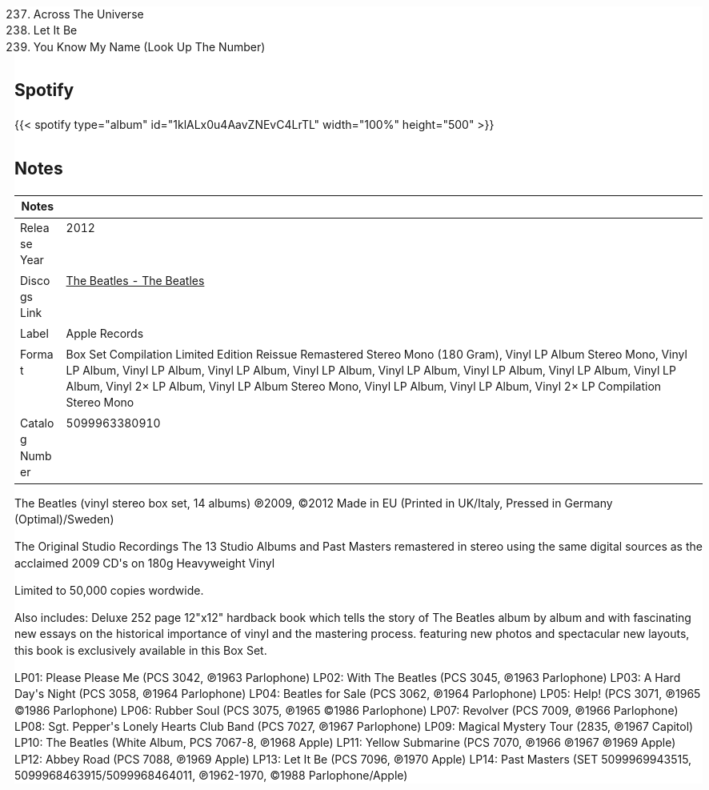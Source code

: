 237. Across The Universe
238. Let It Be
239. You Know My Name (Look Up The Number)


## Spotify
{{< spotify type="album" id="1klALx0u4AavZNEvC4LrTL" width="100%" height="500" >}}



## Notes
| Notes          |             |
| ---------------| ----------- |
| Release Year   | 2012 |
| Discogs Link   | [The Beatles - The Beatles](https://www.discogs.com/release/4030692-The-Beatles-The-Beatles) |
| Label          | Apple Records |
| Format         | Box Set Compilation Limited Edition Reissue Remastered Stereo Mono (180 Gram), Vinyl LP Album Stereo Mono, Vinyl LP Album, Vinyl LP Album, Vinyl LP Album, Vinyl LP Album, Vinyl LP Album, Vinyl LP Album, Vinyl LP Album, Vinyl LP Album, Vinyl 2× LP Album, Vinyl LP Album Stereo Mono, Vinyl LP Album, Vinyl LP Album, Vinyl 2× LP Compilation Stereo Mono |
| Catalog Number | 5099963380910 |

The Beatles (vinyl stereo box set, 14 albums) ℗2009, ©2012
Made in EU (Printed in UK/Italy, Pressed in Germany (Optimal)/Sweden) 

The Original Studio Recordings
The 13 Studio Albums and Past Masters remastered in stereo using the same digital sources as the acclaimed 2009 CD's on 180g Heavyweight Vinyl

Limited to 50,000 copies wordwide.

Also includes: Deluxe 252 page 12"x12" hardback book which tells the story of The Beatles album by album and with fascinating new essays on the historical importance of vinyl and the mastering process. featuring new photos and spectacular new layouts, this book is exclusively available in this Box Set.

LP01: Please Please Me (PCS 3042, ℗1963 Parlophone)
LP02: With The Beatles (PCS 3045, ℗1963 Parlophone)
LP03: A Hard Day's Night (PCS 3058, ℗1964 Parlophone)
LP04: Beatles for Sale (PCS 3062, ℗1964 Parlophone)
LP05: Help! (PCS 3071, ℗1965 ©1986 Parlophone)
LP06: Rubber Soul (PCS 3075, ℗1965 ©1986 Parlophone)
LP07: Revolver (PCS 7009, ℗1966 Parlophone)
LP08: Sgt. Pepper's Lonely Hearts Club Band (PCS 7027, ℗1967 Parlophone)
LP09: Magical Mystery Tour (2835, ℗1967 Capitol)
LP10: The Beatles (White Album, PCS 7067-8, ℗1968 Apple)
LP11: Yellow Submarine (PCS 7070, ℗1966 ℗1967 ℗1969 Apple)
LP12: Abbey Road (PCS 7088, ℗1969 Apple)
LP13: Let It Be (PCS 7096, ℗1970 Apple)
LP14: Past Masters (SET 5099969943515, 5099968463915/5099968464011, ℗1962-1970, ©1988 Parlophone/Apple)
